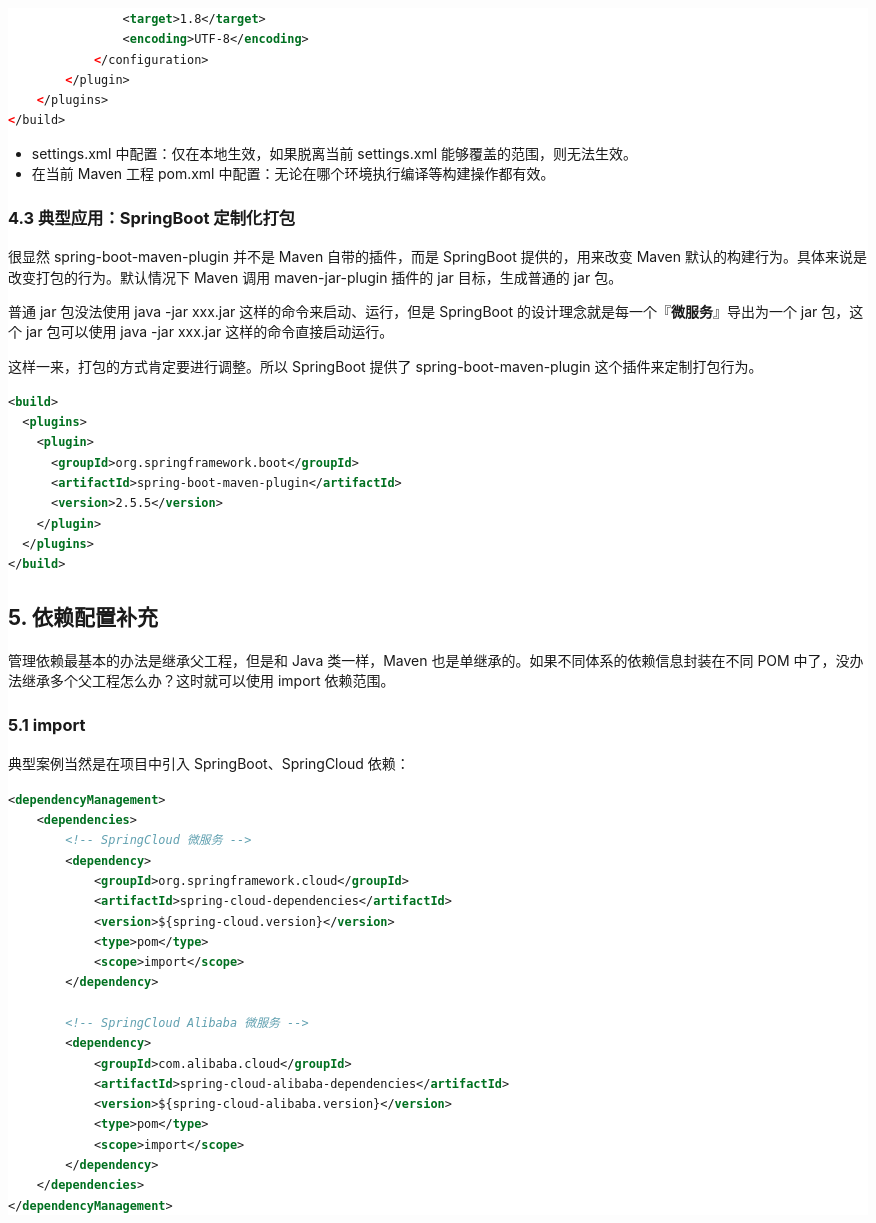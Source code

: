 ```xml
                <target>1.8</target>
                <encoding>UTF-8</encoding>
            </configuration>
        </plugin>
    </plugins>
</build>
```

- settings.xml 中配置：仅在本地生效，如果脱离当前 settings.xml 能够覆盖的范围，则无法生效。
- 在当前 Maven 工程 pom.xml 中配置：无论在哪个环境执行编译等构建操作都有效。

### 4.3 典型应用：SpringBoot 定制化打包

很显然 spring-boot-maven-plugin 并不是 Maven 自带的插件，而是 SpringBoot 提供的，用来改变 Maven 默认的构建行为。具体来说是改变打包的行为。默认情况下 Maven 调用 maven-jar-plugin 插件的 jar 目标，生成普通的 jar 包。

普通 jar 包没法使用 java -jar xxx.jar 这样的命令来启动、运行，但是 SpringBoot 的设计理念就是每一个『**微服务**』导出为一个 jar 包，这个 jar 包可以使用 java -jar xxx.jar 这样的命令直接启动运行。

这样一来，打包的方式肯定要进行调整。所以 SpringBoot 提供了 spring-boot-maven-plugin 这个插件来定制打包行为。

```xml
<build>
  <plugins>
    <plugin>
      <groupId>org.springframework.boot</groupId>
      <artifactId>spring-boot-maven-plugin</artifactId>
      <version>2.5.5</version>
    </plugin>
  </plugins>
</build>
```

## 5. 依赖配置补充

管理依赖最基本的办法是继承父工程，但是和 Java 类一样，Maven 也是单继承的。如果不同体系的依赖信息封装在不同 POM 中了，没办法继承多个父工程怎么办？这时就可以使用 import 依赖范围。

### 5.1 import

典型案例当然是在项目中引入 SpringBoot、SpringCloud 依赖：

```xml
<dependencyManagement>
    <dependencies>
        <!-- SpringCloud 微服务 -->
        <dependency>
            <groupId>org.springframework.cloud</groupId>
            <artifactId>spring-cloud-dependencies</artifactId>
            <version>${spring-cloud.version}</version>
            <type>pom</type>
            <scope>import</scope>
        </dependency>
        
        <!-- SpringCloud Alibaba 微服务 -->
        <dependency>
            <groupId>com.alibaba.cloud</groupId>
            <artifactId>spring-cloud-alibaba-dependencies</artifactId>
            <version>${spring-cloud-alibaba.version}</version>
            <type>pom</type>
            <scope>import</scope>
        </dependency>
    </dependencies>
</dependencyManagement>
```
